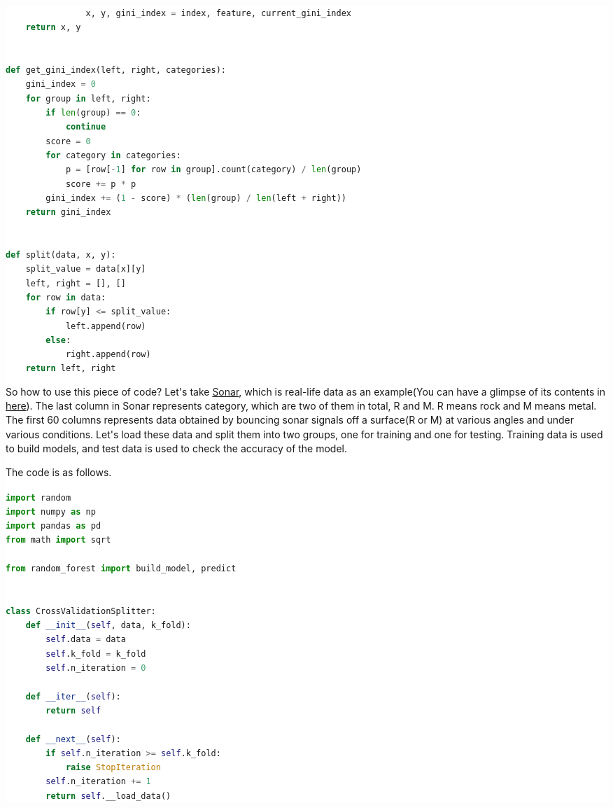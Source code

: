 ```python
                x, y, gini_index = index, feature, current_gini_index
    return x, y


def get_gini_index(left, right, categories):
    gini_index = 0
    for group in left, right:
        if len(group) == 0:
            continue
        score = 0
        for category in categories:
            p = [row[-1] for row in group].count(category) / len(group)
            score += p * p
        gini_index += (1 - score) * (len(group) / len(left + right))
    return gini_index


def split(data, x, y):
    split_value = data[x][y]
    left, right = [], []
    for row in data:
        if row[y] <= split_value:
            left.append(row)
        else:
            right.append(row)
    return left, right

```

So how to use this piece of code? Let's take [Sonar](https://archive.ics.uci.edu/ml/datasets/connectionist+bench+%28sonar,+mines+vs.+rocks%29), which is real-life data as an example(You can have a glimpse of its contents in [here](https://github.com/searene/demos/blob/master/RandomForest/resources/sonar.all-data.csv)). The last column in Sonar represents category, which are two of them in total, R and M. R means rock and M means metal. The first 60 columns represents data obtained by bouncing sonar signals off a surface(R or M) at various angles and under various conditions. Let's load these data and split them into two groups, one for training and one for testing. Training data is used to build models, and test data is used to check the accuracy of the model.

The code is as follows.

```python
import random
import numpy as np
import pandas as pd
from math import sqrt

from random_forest import build_model, predict


class CrossValidationSplitter:
    def __init__(self, data, k_fold):
        self.data = data
        self.k_fold = k_fold
        self.n_iteration = 0

    def __iter__(self):
        return self

    def __next__(self):
        if self.n_iteration >= self.k_fold:
            raise StopIteration
        self.n_iteration += 1
        return self.__load_data()

```